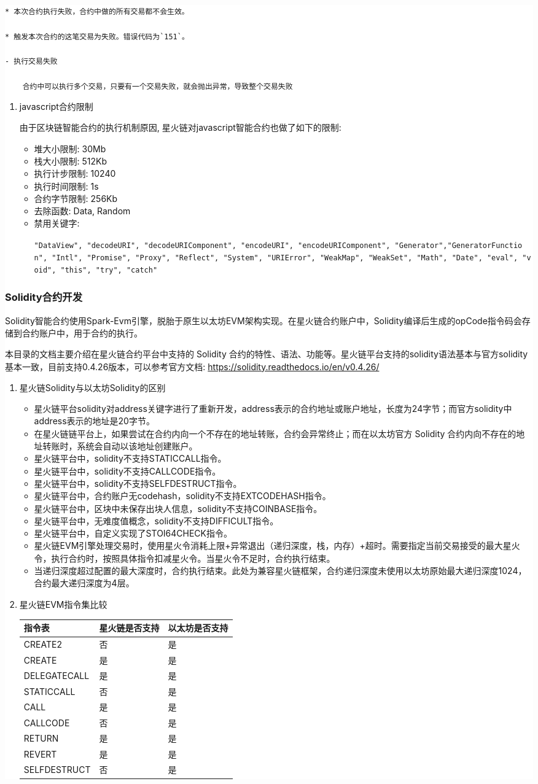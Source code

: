     * 本次合约执行失败，合约中做的所有交易都不会生效。

    * 触发本次合约的这笔交易为失败。错误代码为`151`。

    - 执行交易失败

        合约中可以执行多个交易，只要有一个交易失败，就会抛出异常，导致整个交易失败

1. javascript合约限制

    由于区块链智能合约的执行机制原因, 星火链对javascript智能合约也做了如下的限制:

    * 堆大小限制: 30Mb
    * 栈大小限制: 512Kb
    * 执行计步限制: 10240
    * 执行时间限制: 1s
    * 合约字节限制: 256Kb
    * 去除函数: Data, Random 
    * 禁用关键字: 
        ```
        "DataView", "decodeURI", "decodeURIComponent", "encodeURI", "encodeURIComponent", "Generator","GeneratorFunction", "Intl", "Promise", "Proxy", "Reflect", "System", "URIError", "WeakMap", "WeakSet", "Math", "Date", "eval", "void", "this", "try", "catch"
        ```





### Solidity合约开发
​
Solidity智能合约使用Spark-Evm引擎，脱胎于原生以太坊EVM架构实现。在星火链合约账户中，Solidity编译后生成的opCode指令码会存储到合约账户中，用于合约的执行。

本目录的文档主要介绍在星火链合约平台中支持的 Solidity 合约的特性、语法、功能等。星火链平台支持的solidity语法基本与官方solidity基本一致，目前支持0.4.26版本，可以参考官方文档: https://solidity.readthedocs.io/en/v0.4.26/


1. 星火链Solidity与以太坊Solidity的区别

    * 星火链平台solidity对address关键字进行了重新开发，address表示的合约地址或账户地址，长度为24字节；而官方solidity中address表示的地址是20字节。
    * 在星火链链平台上，如果尝试在合约内向一个不存在的地址转账，合约会异常终止；而在以太坊官方 Solidity 合约内向不存在的地址转账时，系统会自动以该地址创建账户。
    * 星火链平台中，solidity不支持STATICCALL指令。
    * 星火链平台中，solidity不支持CALLCODE指令。
    * 星火链平台中，solidity不支持SELFDESTRUCT指令。
    * 星火链平台中，合约账户无codehash，solidity不支持EXTCODEHASH指令。
    * 星火链平台中，区块中未保存出块人信息，solidity不支持COINBASE指令。
    * 星火链平台中，无难度值概念，solidity不支持DIFFICULT指令。
    * 星火链平台中，自定义实现了STOI64CHECK指令。
    * 星火链EVM引擎处理交易时，使用星火令消耗上限+异常退出（递归深度，栈，内存）+超时。需要指定当前交易接受的最大星火令，执行合约时，按照具体指令扣减星火令。当星火令不足时，合约执行结束。
    * 当递归深度超过配置的最大深度时，合约执行结束。此处为兼容星火链框架，合约递归深度未使用以太坊原始最大递归深度1024，合约最大递归深度为4层。

2. 星火链EVM指令集比较

    | 指令表         | 星火链是否支持 | 以太坊是否支持 |
    | -------------- | -------------- | -------------- |
    | CREATE2        | 否             | 是             |
    | CREATE         | 是             | 是             |
    | DELEGATECALL   | 是             | 是             |
    | STATICCALL     | 否             | 是             |
    | CALL           | 是             | 是             |
    | CALLCODE       | 否             | 是             |
    | RETURN         | 是             | 是             |
    | REVERT         | 是             | 是             |
    | SELFDESTRUCT   | 否             | 是             |